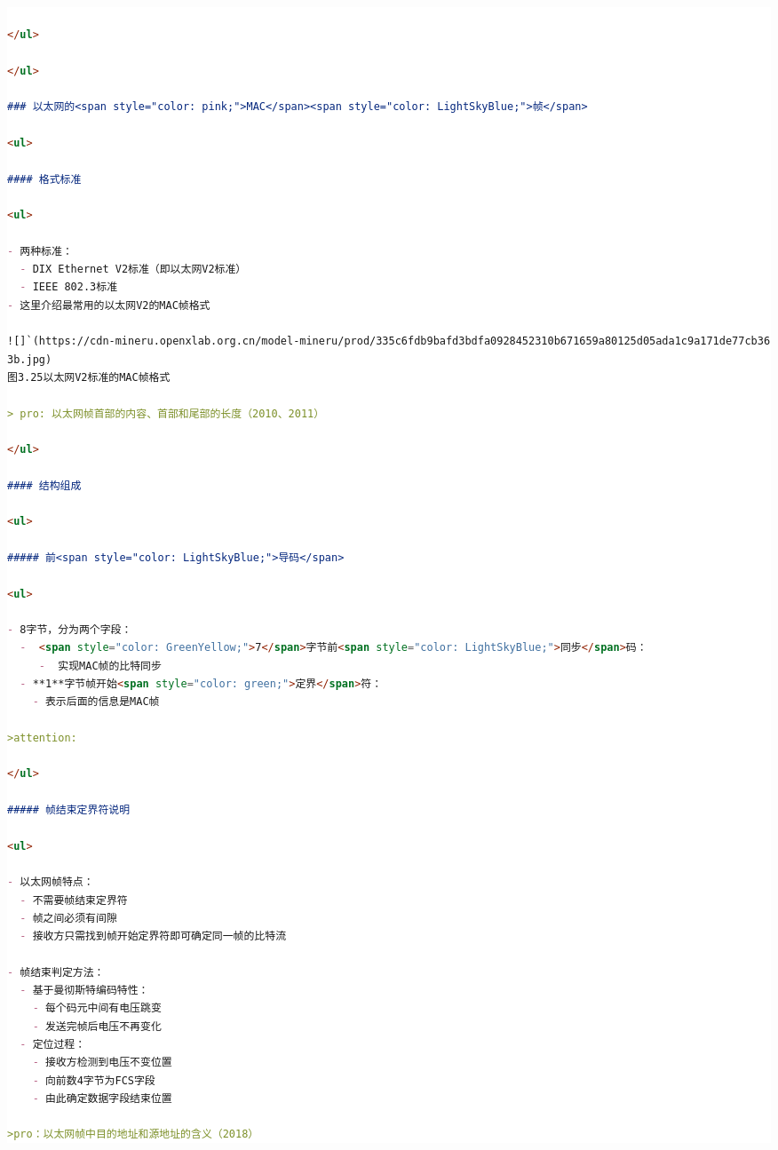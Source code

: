 ```markdown

</ul>

</ul>

### 以太网的<span style="color: pink;">MAC</span><span style="color: LightSkyBlue;">帧</span>  

<ul>

#### 格式标准

<ul>

- 两种标准：
  - DIX Ethernet V2标准（即以太网V2标准）
  - IEEE 802.3标准
- 这里介绍最常用的以太网V2的MAC帧格式

![]`(https://cdn-mineru.openxlab.org.cn/model-mineru/prod/335c6fdb9bafd3bdfa0928452310b671659a80125d05ada1c9a171de77cb363b.jpg)  
图3.25以太网V2标准的MAC帧格式  

> pro: 以太网帧首部的内容、首部和尾部的长度（2010、2011）  

</ul>

#### 结构组成

<ul>

##### 前<span style="color: LightSkyBlue;">导码</span>

<ul>

- 8字节，分为两个字段：
  -  <span style="color: GreenYellow;">7</span>字节前<span style="color: LightSkyBlue;">同步</span>码：
     -  实现MAC帧的比特同步
  - **1**字节帧开始<span style="color: green;">定界</span>符：
    - 表示后面的信息是MAC帧

>attention:  

</ul>

##### 帧结束定界符说明

<ul>

- 以太网帧特点：
  - 不需要帧结束定界符
  - 帧之间必须有间隙
  - 接收方只需找到帧开始定界符即可确定同一帧的比特流

- 帧结束判定方法：
  - 基于曼彻斯特编码特性：
    - 每个码元中间有电压跳变
    - 发送完帧后电压不再变化
  - 定位过程：
    - 接收方检测到电压不变位置
    - 向前数4字节为FCS字段
    - 由此确定数据字段结束位置

>pro：以太网帧中目的地址和源地址的含义（2018）  
```